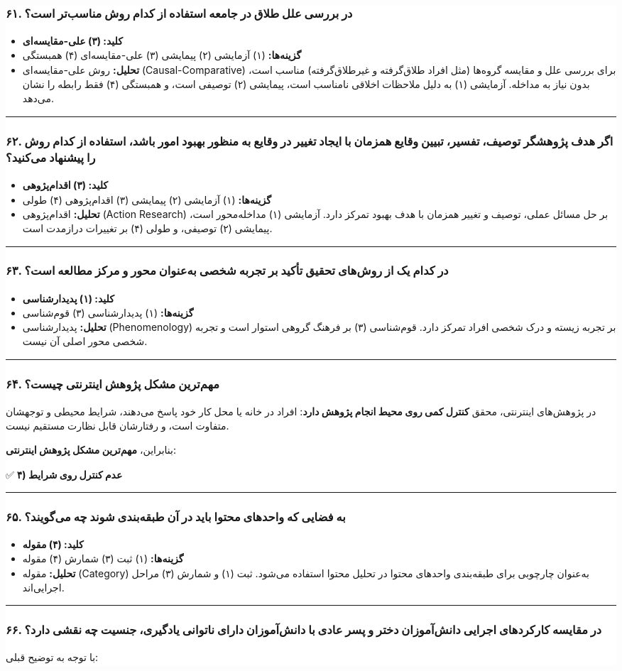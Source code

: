 
### ۶۱. در بررسی علل طلاق در جامعه استفاده از کدام روش مناسب‌تر است؟

- **کلید: (۳) علی-مقایسه‌ای**
- **گزینه‌ها:** (۱) آزمایشی (۲) پیمایشی (۳) علی-مقایسه‌ای (۴) همبستگی
- **تحلیل:** روش علی-مقایسه‌ای (Causal-Comparative) برای بررسی علل و مقایسه گروه‌ها (مثل افراد طلاق‌گرفته و غیرطلاق‌گرفته) مناسب است، بدون نیاز به مداخله. آزمایشی (۱) به دلیل ملاحظات اخلاقی نامناسب است، پیمایشی (۲) توصیفی است، و همبستگی (۴) فقط رابطه را نشان می‌دهد.

---

### ۶۲. اگر هدف پژوهشگر توصیف، تفسیر، تبیین وقایع همزمان با ایجاد تغییر در وقایع به منظور بهبود امور باشد، استفاده از کدام روش را پیشنهاد می‌کنید؟

- **کلید: (۳) اقدام‌پژوهی**
- **گزینه‌ها:** (۱) آزمایشی (۲) پیمایشی (۳) اقدام‌پژوهی (۴) طولی
- **تحلیل:** اقدام‌پژوهی (Action Research) بر حل مسائل عملی، توصیف و تغییر همزمان با هدف بهبود تمرکز دارد. آزمایشی (۱) مداخله‌محور است، پیمایشی (۲) توصیفی، و طولی (۴) بر تغییرات درازمدت است.

---

### ۶۳. در کدام یک از روش‌های تحقیق تأکید بر تجربه شخصی به‌عنوان محور و مرکز مطالعه است؟

- **کلید: (۱) پدیدارشناسی**
- **گزینه‌ها:** (۱) پدیدارشناسی (۳) قوم‌شناسی
- **تحلیل:** پدیدارشناسی (Phenomenology) بر تجربه زیسته و درک شخصی افراد تمرکز دارد. قوم‌شناسی (۳) بر فرهنگ گروهی استوار است و تجربه شخصی محور اصلی آن نیست.

---

### ۶۴. مهم‌ترین مشکل پژوهش اینترنتی چیست؟

در پژوهش‌های اینترنتی، محقق **کنترل کمی روی محیط انجام پژوهش دارد**: افراد در خانه یا محل کار خود پاسخ می‌دهند، شرایط محیطی و توجهشان متفاوت است، و رفتارشان قابل نظارت مستقیم نیست.

بنابراین، **مهم‌ترین مشکل پژوهش اینترنتی**:

✅ **۴) عدم کنترل روی شرایط**

---

### ۶۵. به فضایی که واحدهای محتوا باید در آن طبقه‌بندی شوند چه می‌گویند؟

- **کلید: (۴) مقوله**
- **گزینه‌ها:** (۱) ثبت (۳) شمارش (۴) مقوله
- **تحلیل:** مقوله (Category) به‌عنوان چارچوبی برای طبقه‌بندی واحدهای محتوا در تحلیل محتوا استفاده می‌شود. ثبت (۱) و شمارش (۳) مراحل اجرایی‌اند.

---

### ۶۶. در مقایسه کارکردهای اجرایی دانش‌آموزان دختر و پسر عادی با دانش‌آموزان دارای ناتوانی یادگیری، جنسیت چه نقشی دارد؟
با توجه به توضیح قبلی:
